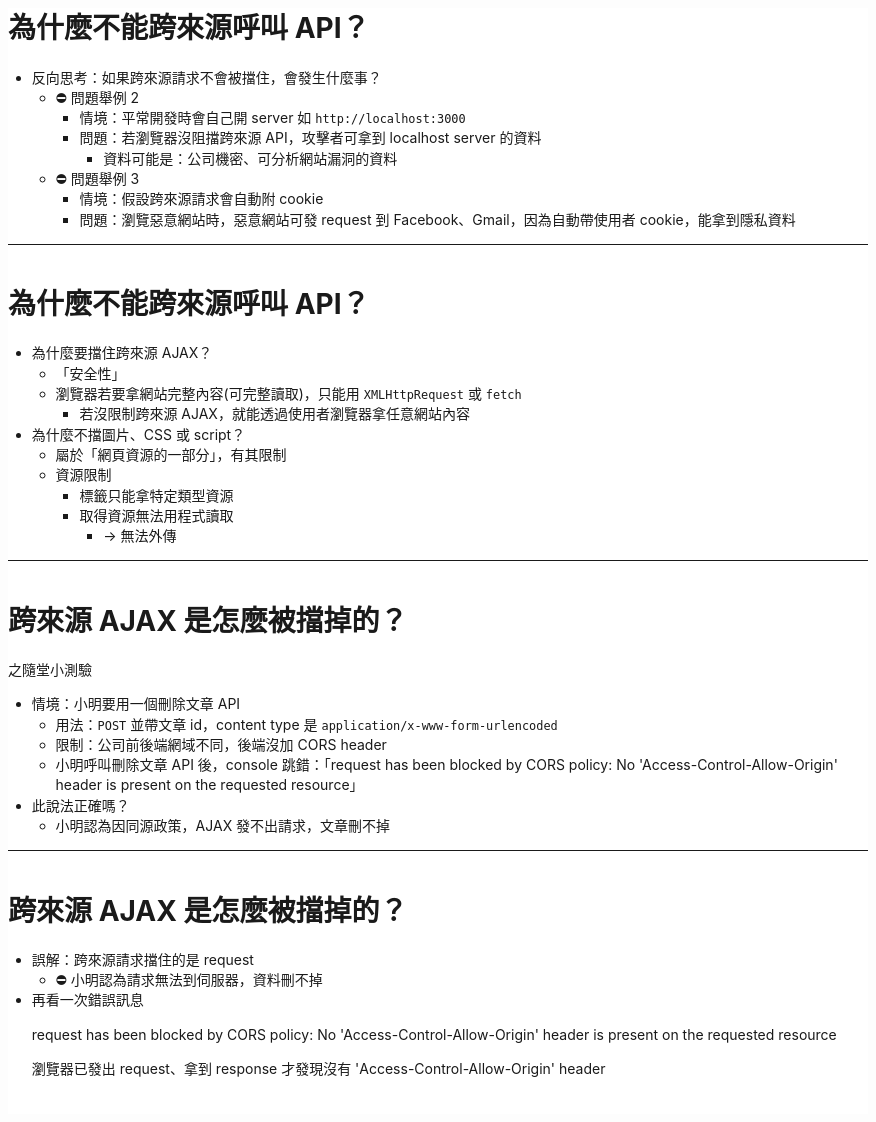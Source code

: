 
# 為什麼不能跨來源呼叫 API？

- 反向思考：如果跨來源請求不會被擋住，會發生什麼事？
  - ⛔ 問題舉例 2
    - 情境：平常開發時會自己開 server 如 `http://localhost:3000`
    - 問題：若瀏覽器沒阻擋跨來源 API，攻擊者可拿到 localhost server 的資料
      - 資料可能是：公司機密、可分析網站漏洞的資料
  - ⛔ 問題舉例 3
    - 情境：假設跨來源請求會自動附 cookie
    - 問題：瀏覽惡意網站時，惡意網站可發 request 到 Facebook、Gmail，因為自動帶使用者 cookie，能拿到隱私資料

---

# 為什麼不能跨來源呼叫 API？

- 為什麼要擋住跨來源 AJAX？
  - 「安全性」
  - 瀏覽器若要拿網站完整內容(可完整讀取)，只能用 `XMLHttpRequest` 或 `fetch`
    - 若沒限制跨來源 AJAX，就能透過使用者瀏覽器拿任意網站內容
- 為什麼不擋圖片、CSS 或 script？
  - 屬於「網頁資源的一部分」，有其限制
  - 資源限制
    - 標籤只能拿特定類型資源
    - 取得資源<span v-mark.red='1'>無法用程式讀取</span>
      - -> 無法外傳

---

# 跨來源 AJAX 是怎麼被擋掉的？

之隨堂小測驗

- 情境：小明要用一個刪除文章 API
  - 用法：`POST` 並帶文章 id，content type 是 `application/x-www-form-urlencoded`
  - 限制：公司前後端網域不同，後端沒加 CORS header
  - 小明呼叫刪除文章 API 後，console 跳錯：「request has been blocked by CORS policy: No 'Access-Control-Allow-Origin' header is present on the requested resource」
- 此說法正確嗎？
  - 小明認為因同源政策，AJAX 發不出請求，文章刪不掉

---

# 跨來源 AJAX 是怎麼被擋掉的？

- 誤解：跨來源請求擋住的是 request
  - ⛔ 小明認為請求無法到伺服器，資料刪不掉
- 再看一次錯誤訊息
  <div class='quote'>
    <p>request has been blocked by CORS policy: No 'Access-Control-Allow-Origin' header is present on the requested resource</p>
  </div>
  瀏覽器已發出 request、拿到 response 才發現沒有 'Access-Control-Allow-Origin' header
<br>
